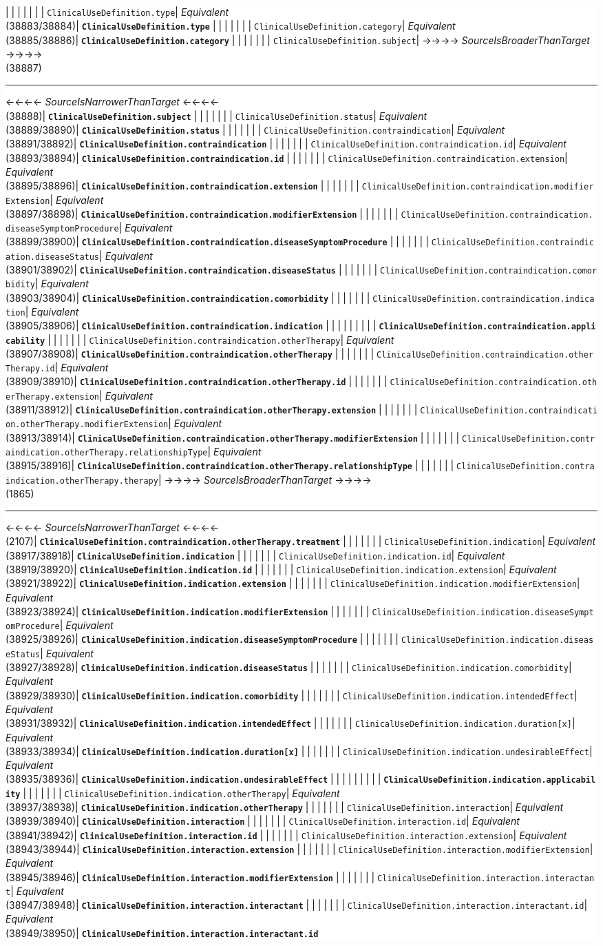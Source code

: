 | | | | | | | `ClinicalUseDefinition.type`| _Equivalent_<br/>(38883/38884)| **`ClinicalUseDefinition.type`**
| | | | | | | `ClinicalUseDefinition.category`| _Equivalent_<br/>(38885/38886)| **`ClinicalUseDefinition.category`**
| | | | | | | `ClinicalUseDefinition.subject`| →→→→ _SourceIsBroaderThanTarget_ →→→→ <br/>(38887)<hr/>←←←← _SourceIsNarrowerThanTarget_ ←←←← <br/>(38888)| **`ClinicalUseDefinition.subject`**
| | | | | | | `ClinicalUseDefinition.status`| _Equivalent_<br/>(38889/38890)| **`ClinicalUseDefinition.status`**
| | | | | | | `ClinicalUseDefinition.contraindication`| _Equivalent_<br/>(38891/38892)| **`ClinicalUseDefinition.contraindication`**
| | | | | | | `ClinicalUseDefinition.contraindication.id`| _Equivalent_<br/>(38893/38894)| **`ClinicalUseDefinition.contraindication.id`**
| | | | | | | `ClinicalUseDefinition.contraindication.extension`| _Equivalent_<br/>(38895/38896)| **`ClinicalUseDefinition.contraindication.extension`**
| | | | | | | `ClinicalUseDefinition.contraindication.modifierExtension`| _Equivalent_<br/>(38897/38898)| **`ClinicalUseDefinition.contraindication.modifierExtension`**
| | | | | | | `ClinicalUseDefinition.contraindication.diseaseSymptomProcedure`| _Equivalent_<br/>(38899/38900)| **`ClinicalUseDefinition.contraindication.diseaseSymptomProcedure`**
| | | | | | | `ClinicalUseDefinition.contraindication.diseaseStatus`| _Equivalent_<br/>(38901/38902)| **`ClinicalUseDefinition.contraindication.diseaseStatus`**
| | | | | | | `ClinicalUseDefinition.contraindication.comorbidity`| _Equivalent_<br/>(38903/38904)| **`ClinicalUseDefinition.contraindication.comorbidity`**
| | | | | | | `ClinicalUseDefinition.contraindication.indication`| _Equivalent_<br/>(38905/38906)| **`ClinicalUseDefinition.contraindication.indication`**
| | | | | | | | | **`ClinicalUseDefinition.contraindication.applicability`**
| | | | | | | `ClinicalUseDefinition.contraindication.otherTherapy`| _Equivalent_<br/>(38907/38908)| **`ClinicalUseDefinition.contraindication.otherTherapy`**
| | | | | | | `ClinicalUseDefinition.contraindication.otherTherapy.id`| _Equivalent_<br/>(38909/38910)| **`ClinicalUseDefinition.contraindication.otherTherapy.id`**
| | | | | | | `ClinicalUseDefinition.contraindication.otherTherapy.extension`| _Equivalent_<br/>(38911/38912)| **`ClinicalUseDefinition.contraindication.otherTherapy.extension`**
| | | | | | | `ClinicalUseDefinition.contraindication.otherTherapy.modifierExtension`| _Equivalent_<br/>(38913/38914)| **`ClinicalUseDefinition.contraindication.otherTherapy.modifierExtension`**
| | | | | | | `ClinicalUseDefinition.contraindication.otherTherapy.relationshipType`| _Equivalent_<br/>(38915/38916)| **`ClinicalUseDefinition.contraindication.otherTherapy.relationshipType`**
| | | | | | | `ClinicalUseDefinition.contraindication.otherTherapy.therapy`| →→→→ _SourceIsBroaderThanTarget_ →→→→ <br/>(1865)<hr/>←←←← _SourceIsNarrowerThanTarget_ ←←←← <br/>(2107)| **`ClinicalUseDefinition.contraindication.otherTherapy.treatment`**
| | | | | | | `ClinicalUseDefinition.indication`| _Equivalent_<br/>(38917/38918)| **`ClinicalUseDefinition.indication`**
| | | | | | | `ClinicalUseDefinition.indication.id`| _Equivalent_<br/>(38919/38920)| **`ClinicalUseDefinition.indication.id`**
| | | | | | | `ClinicalUseDefinition.indication.extension`| _Equivalent_<br/>(38921/38922)| **`ClinicalUseDefinition.indication.extension`**
| | | | | | | `ClinicalUseDefinition.indication.modifierExtension`| _Equivalent_<br/>(38923/38924)| **`ClinicalUseDefinition.indication.modifierExtension`**
| | | | | | | `ClinicalUseDefinition.indication.diseaseSymptomProcedure`| _Equivalent_<br/>(38925/38926)| **`ClinicalUseDefinition.indication.diseaseSymptomProcedure`**
| | | | | | | `ClinicalUseDefinition.indication.diseaseStatus`| _Equivalent_<br/>(38927/38928)| **`ClinicalUseDefinition.indication.diseaseStatus`**
| | | | | | | `ClinicalUseDefinition.indication.comorbidity`| _Equivalent_<br/>(38929/38930)| **`ClinicalUseDefinition.indication.comorbidity`**
| | | | | | | `ClinicalUseDefinition.indication.intendedEffect`| _Equivalent_<br/>(38931/38932)| **`ClinicalUseDefinition.indication.intendedEffect`**
| | | | | | | `ClinicalUseDefinition.indication.duration[x]`| _Equivalent_<br/>(38933/38934)| **`ClinicalUseDefinition.indication.duration[x]`**
| | | | | | | `ClinicalUseDefinition.indication.undesirableEffect`| _Equivalent_<br/>(38935/38936)| **`ClinicalUseDefinition.indication.undesirableEffect`**
| | | | | | | | | **`ClinicalUseDefinition.indication.applicability`**
| | | | | | | `ClinicalUseDefinition.indication.otherTherapy`| _Equivalent_<br/>(38937/38938)| **`ClinicalUseDefinition.indication.otherTherapy`**
| | | | | | | `ClinicalUseDefinition.interaction`| _Equivalent_<br/>(38939/38940)| **`ClinicalUseDefinition.interaction`**
| | | | | | | `ClinicalUseDefinition.interaction.id`| _Equivalent_<br/>(38941/38942)| **`ClinicalUseDefinition.interaction.id`**
| | | | | | | `ClinicalUseDefinition.interaction.extension`| _Equivalent_<br/>(38943/38944)| **`ClinicalUseDefinition.interaction.extension`**
| | | | | | | `ClinicalUseDefinition.interaction.modifierExtension`| _Equivalent_<br/>(38945/38946)| **`ClinicalUseDefinition.interaction.modifierExtension`**
| | | | | | | `ClinicalUseDefinition.interaction.interactant`| _Equivalent_<br/>(38947/38948)| **`ClinicalUseDefinition.interaction.interactant`**
| | | | | | | `ClinicalUseDefinition.interaction.interactant.id`| _Equivalent_<br/>(38949/38950)| **`ClinicalUseDefinition.interaction.interactant.id`**